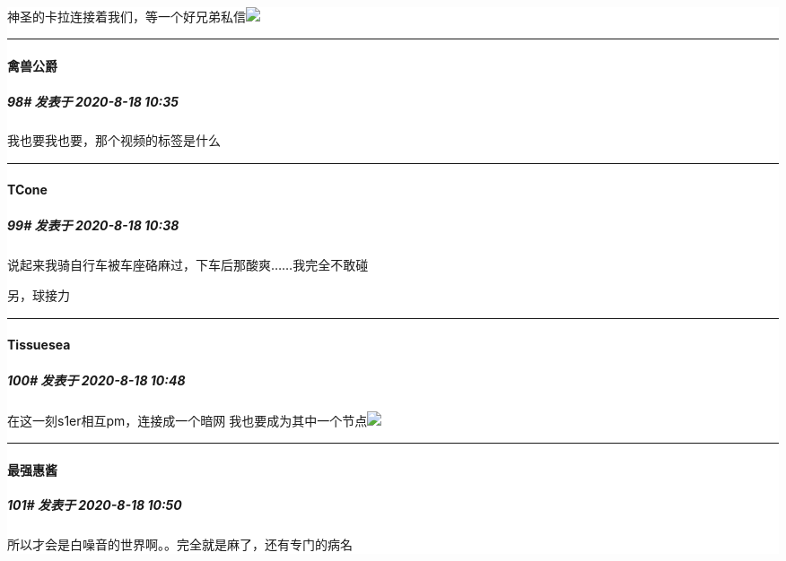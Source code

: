 神圣的卡拉连接着我们，等一个好兄弟私信<img src="https://static.saraba1st.com/image/smiley/face2017/037.png" referrerpolicy="no-referrer">







*****

####  禽兽公爵  
##### 98#       发表于 2020-8-18 10:35




我也要我也要，那个视频的标签是什么







*****

####  TCone  
##### 99#       发表于 2020-8-18 10:38




说起来我骑自行车被车座硌麻过，下车后那酸爽……我完全不敢碰


另，球接力







*****

####  Tissuesea  
##### 100#       发表于 2020-8-18 10:48




在这一刻s1er相互pm，连接成一个暗网
我也要成为其中一个节点<img src="https://static.saraba1st.com/image/smiley/face2017/085.png" referrerpolicy="no-referrer">







*****

####  最强惠酱  
##### 101#       发表于 2020-8-18 10:50




所以才会是白噪音的世界啊。。完全就是麻了，还有专门的病名

